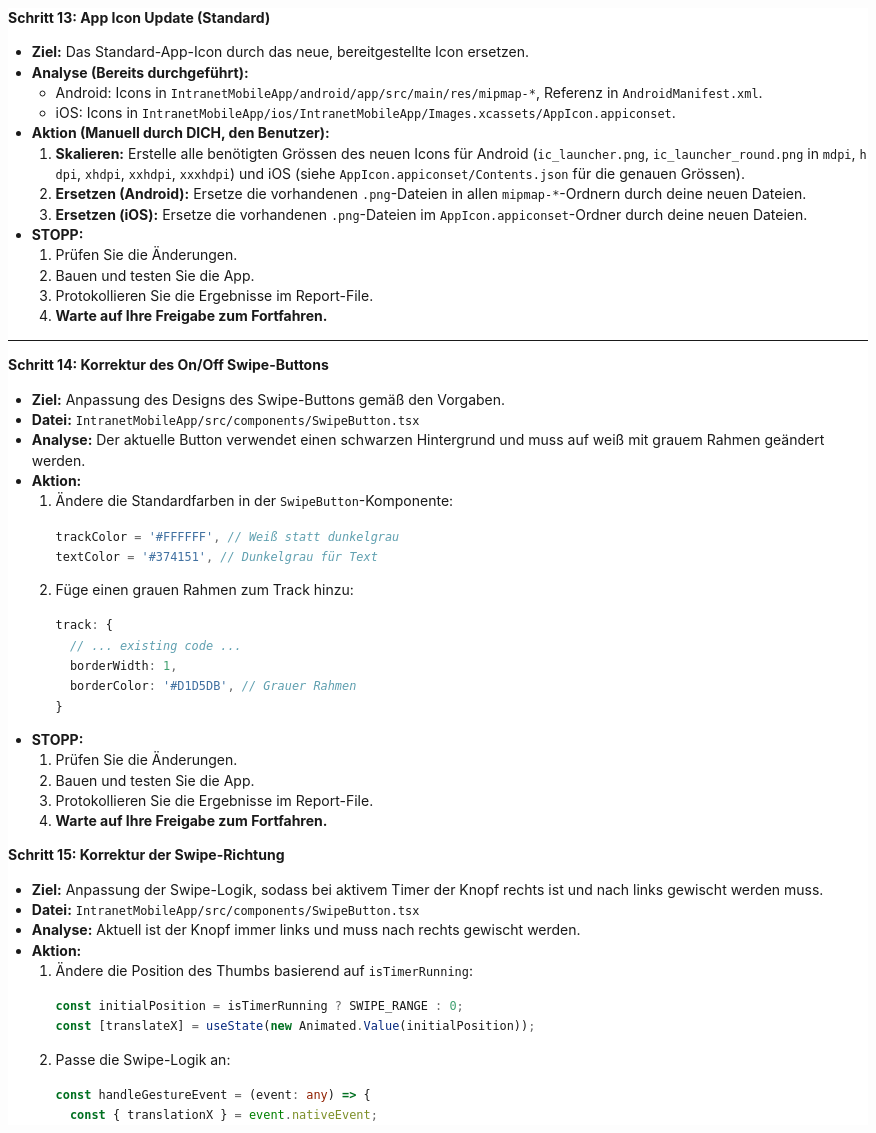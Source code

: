 
**Schritt 13: App Icon Update (Standard)**

*   **Ziel:** Das Standard-App-Icon durch das neue, bereitgestellte Icon ersetzen.
*   **Analyse (Bereits durchgeführt):**
    *   Android: Icons in `IntranetMobileApp/android/app/src/main/res/mipmap-*`, Referenz in `AndroidManifest.xml`.
    *   iOS: Icons in `IntranetMobileApp/ios/IntranetMobileApp/Images.xcassets/AppIcon.appiconset`.
*   **Aktion (Manuell durch DICH, den Benutzer):**
    1.  **Skalieren:** Erstelle alle benötigten Grössen des neuen Icons für Android (`ic_launcher.png`, `ic_launcher_round.png` in `mdpi`, `hdpi`, `xhdpi`, `xxhdpi`, `xxxhdpi`) und iOS (siehe `AppIcon.appiconset/Contents.json` für die genauen Grössen).
    2.  **Ersetzen (Android):** Ersetze die vorhandenen `.png`-Dateien in allen `mipmap-*`-Ordnern durch deine neuen Dateien.
    3.  **Ersetzen (iOS):** Ersetze die vorhandenen `.png`-Dateien im `AppIcon.appiconset`-Ordner durch deine neuen Dateien.
*   **STOPP:** 
    1. Prüfen Sie die Änderungen. 
    2. Bauen und testen Sie die App. 
    3. Protokollieren Sie die Ergebnisse im Report-File.
    4. **Warte auf Ihre Freigabe zum Fortfahren.**

---

**Schritt 14: Korrektur des On/Off Swipe-Buttons**

*   **Ziel:** Anpassung des Designs des Swipe-Buttons gemäß den Vorgaben.
*   **Datei:** `IntranetMobileApp/src/components/SwipeButton.tsx`
*   **Analyse:** Der aktuelle Button verwendet einen schwarzen Hintergrund und muss auf weiß mit grauem Rahmen geändert werden.
*   **Aktion:**
    1.  Ändere die Standardfarben in der `SwipeButton`-Komponente:
        ```typescript
        trackColor = '#FFFFFF', // Weiß statt dunkelgrau
        textColor = '#374151', // Dunkelgrau für Text
        ```
    2.  Füge einen grauen Rahmen zum Track hinzu:
        ```typescript
        track: {
          // ... existing code ...
          borderWidth: 1,
          borderColor: '#D1D5DB', // Grauer Rahmen
        }
        ```
*   **STOPP:** 
    1. Prüfen Sie die Änderungen. 
    2. Bauen und testen Sie die App. 
    3. Protokollieren Sie die Ergebnisse im Report-File.
    4. **Warte auf Ihre Freigabe zum Fortfahren.**

**Schritt 15: Korrektur der Swipe-Richtung**

*   **Ziel:** Anpassung der Swipe-Logik, sodass bei aktivem Timer der Knopf rechts ist und nach links gewischt werden muss.
*   **Datei:** `IntranetMobileApp/src/components/SwipeButton.tsx`
*   **Analyse:** Aktuell ist der Knopf immer links und muss nach rechts gewischt werden.
*   **Aktion:**
    1.  Ändere die Position des Thumbs basierend auf `isTimerRunning`:
        ```typescript
        const initialPosition = isTimerRunning ? SWIPE_RANGE : 0;
        const [translateX] = useState(new Animated.Value(initialPosition));
        ```
    2.  Passe die Swipe-Logik an:
        ```typescript
        const handleGestureEvent = (event: any) => {
          const { translationX } = event.nativeEvent;